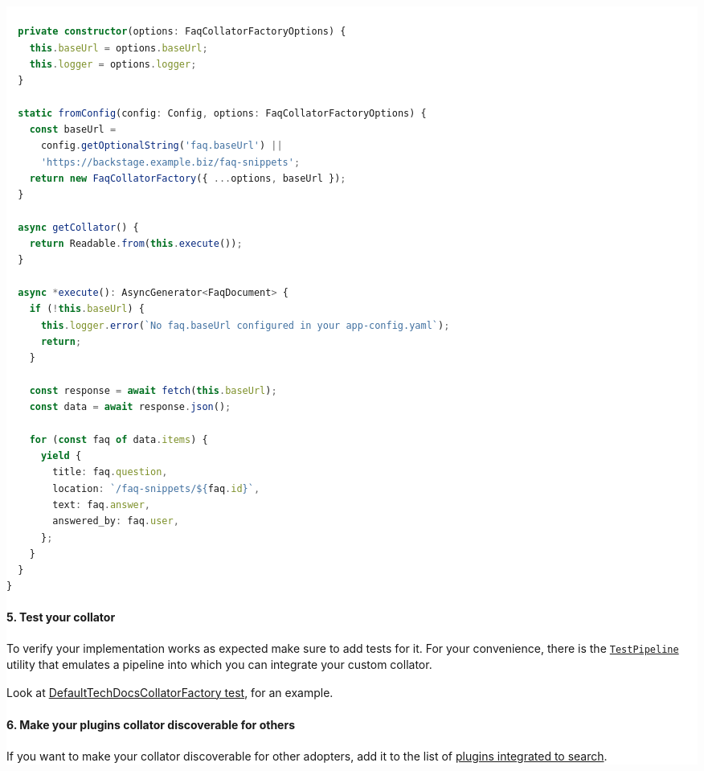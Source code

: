 ```ts

  private constructor(options: FaqCollatorFactoryOptions) {
    this.baseUrl = options.baseUrl;
    this.logger = options.logger;
  }

  static fromConfig(config: Config, options: FaqCollatorFactoryOptions) {
    const baseUrl =
      config.getOptionalString('faq.baseUrl') ||
      'https://backstage.example.biz/faq-snippets';
    return new FaqCollatorFactory({ ...options, baseUrl });
  }

  async getCollator() {
    return Readable.from(this.execute());
  }

  async *execute(): AsyncGenerator<FaqDocument> {
    if (!this.baseUrl) {
      this.logger.error(`No faq.baseUrl configured in your app-config.yaml`);
      return;
    }

    const response = await fetch(this.baseUrl);
    const data = await response.json();

    for (const faq of data.items) {
      yield {
        title: faq.question,
        location: `/faq-snippets/${faq.id}`,
        text: faq.answer,
        answered_by: faq.user,
      };
    }
  }
}
```

#### 5. Test your collator

To verify your implementation works as expected make sure to add tests for it. For your convenience, there is the [`TestPipeline`](https://backstage.io/docs/reference/plugin-search-backend-node.testpipeline) utility that emulates a pipeline into which you can integrate your custom collator.

Look at [DefaultTechDocsCollatorFactory test](https://github.com/backstage/backstage/blob/de294ce5c410c9eb56da6870a1fab795268f60e3/plugins/techdocs-backend/src/search/DefaultTechDocsCollatorFactory.test.ts), for an example.

#### 6. Make your plugins collator discoverable for others

If you want to make your collator discoverable for other adopters, add it to the list of [plugins integrated to search](https://backstage.io/docs/features/search/#plugins-integrated-with-backstage-search).
